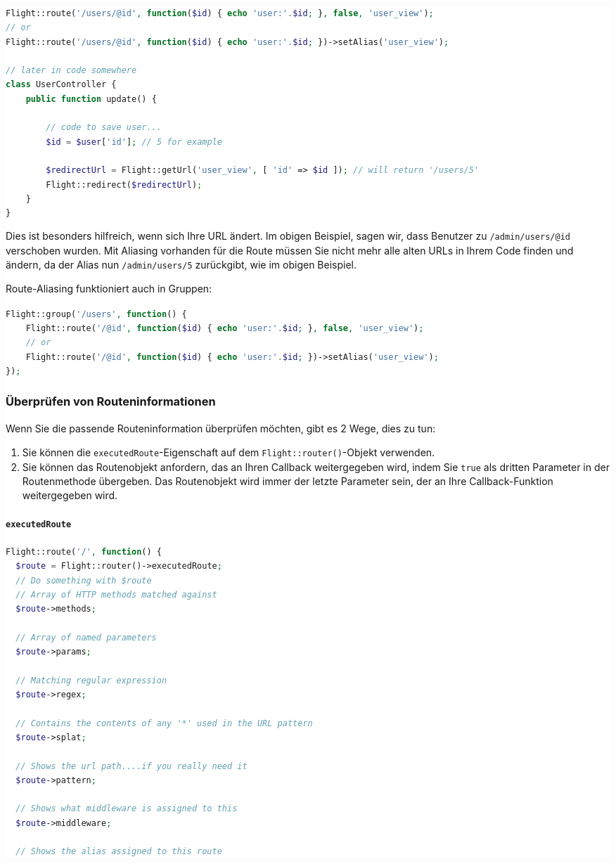 ```php
Flight::route('/users/@id', function($id) { echo 'user:'.$id; }, false, 'user_view');
// or 
Flight::route('/users/@id', function($id) { echo 'user:'.$id; })->setAlias('user_view');

// later in code somewhere
class UserController {
	public function update() {

		// code to save user...
		$id = $user['id']; // 5 for example

		$redirectUrl = Flight::getUrl('user_view', [ 'id' => $id ]); // will return '/users/5'
		Flight::redirect($redirectUrl);
	}
}

```

Dies ist besonders hilfreich, wenn sich Ihre URL ändert. Im obigen Beispiel, sagen wir, dass Benutzer zu `/admin/users/@id` verschoben wurden.
Mit Aliasing vorhanden für die Route müssen Sie nicht mehr alle alten URLs in Ihrem Code finden und ändern, da der Alias nun `/admin/users/5` zurückgibt, wie im obigen Beispiel.

Route-Aliasing funktioniert auch in Gruppen:

```php
Flight::group('/users', function() {
    Flight::route('/@id', function($id) { echo 'user:'.$id; }, false, 'user_view');
	// or
	Flight::route('/@id', function($id) { echo 'user:'.$id; })->setAlias('user_view');
});
```

### Überprüfen von Routeninformationen
Wenn Sie die passende Routeninformation überprüfen möchten, gibt es 2 Wege, dies zu tun:

1. Sie können die `executedRoute`-Eigenschaft auf dem `Flight::router()`-Objekt verwenden.
2. Sie können das Routenobjekt anfordern, das an Ihren Callback weitergegeben wird, indem Sie `true` als dritten Parameter in der Routenmethode übergeben. Das Routenobjekt wird immer der letzte Parameter sein, der an Ihre Callback-Funktion weitergegeben wird.

#### `executedRoute`
```php
Flight::route('/', function() {
  $route = Flight::router()->executedRoute;
  // Do something with $route
  // Array of HTTP methods matched against
  $route->methods;

  // Array of named parameters
  $route->params;

  // Matching regular expression
  $route->regex;

  // Contains the contents of any '*' used in the URL pattern
  $route->splat;

  // Shows the url path....if you really need it
  $route->pattern;

  // Shows what middleware is assigned to this
  $route->middleware;

  // Shows the alias assigned to this route
```